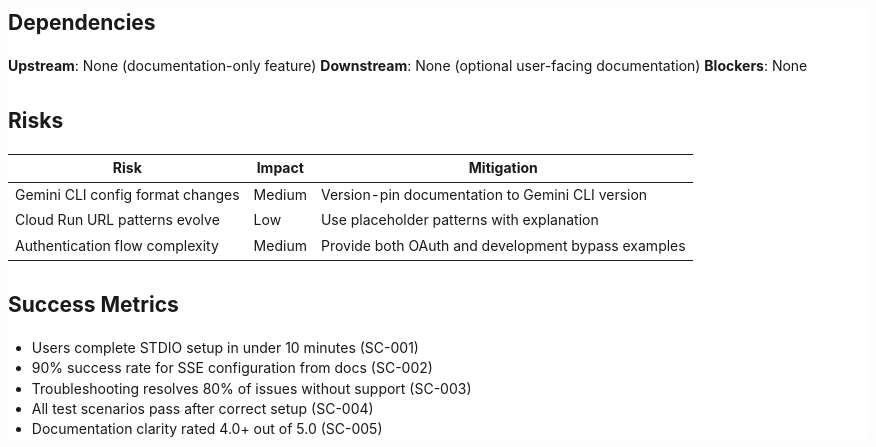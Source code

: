 ## Dependencies

**Upstream**: None (documentation-only feature)
**Downstream**: None (optional user-facing documentation)
**Blockers**: None

## Risks

| Risk | Impact | Mitigation |
|------|--------|------------|
| Gemini CLI config format changes | Medium | Version-pin documentation to Gemini CLI version |
| Cloud Run URL patterns evolve | Low | Use placeholder patterns with explanation |
| Authentication flow complexity | Medium | Provide both OAuth and development bypass examples |

## Success Metrics

- Users complete STDIO setup in under 10 minutes (SC-001)
- 90% success rate for SSE configuration from docs (SC-002)
- Troubleshooting resolves 80% of issues without support (SC-003)
- All test scenarios pass after correct setup (SC-004)
- Documentation clarity rated 4.0+ out of 5.0 (SC-005)

